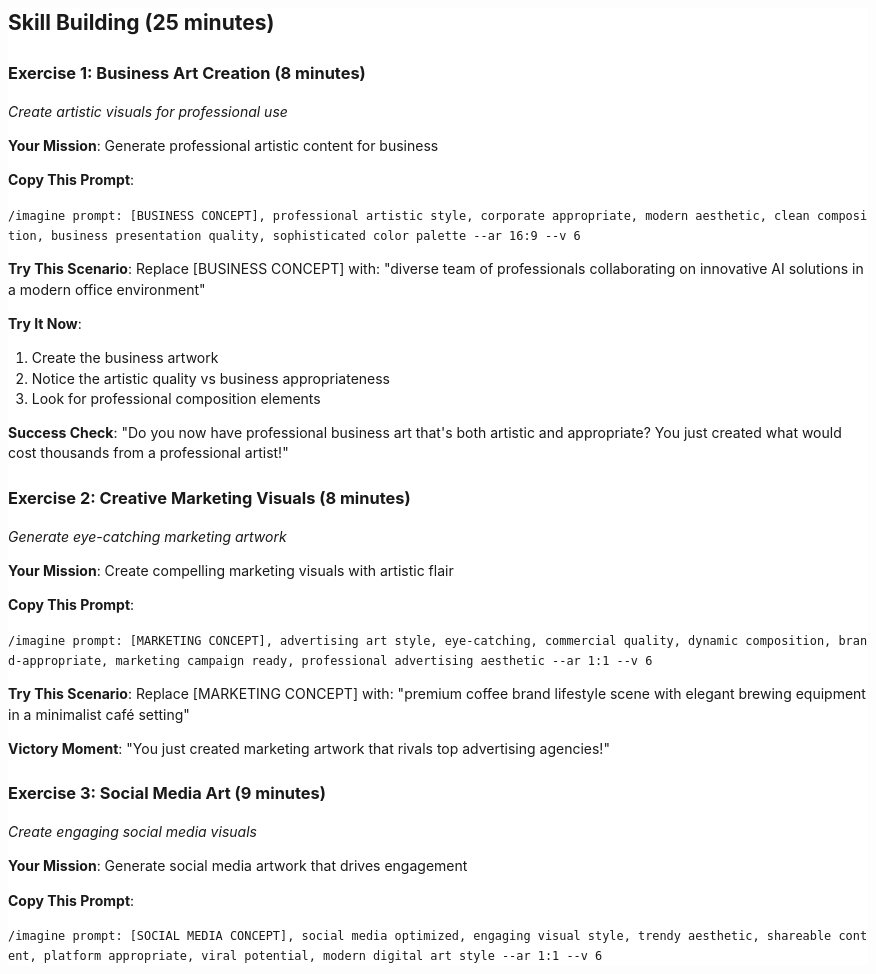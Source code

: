 
## Skill Building (25 minutes)

### Exercise 1: Business Art Creation (8 minutes)
*Create artistic visuals for professional use*

**Your Mission**: Generate professional artistic content for business

**Copy This Prompt**:
```
/imagine prompt: [BUSINESS CONCEPT], professional artistic style, corporate appropriate, modern aesthetic, clean composition, business presentation quality, sophisticated color palette --ar 16:9 --v 6
```

**Try This Scenario**:
Replace [BUSINESS CONCEPT] with: "diverse team of professionals collaborating on innovative AI solutions in a modern office environment"

**Try It Now**:
1. Create the business artwork
2. Notice the artistic quality vs business appropriateness
3. Look for professional composition elements

**Success Check**:
"Do you now have professional business art that's both artistic and appropriate? You just created what would cost thousands from a professional artist!"

### Exercise 2: Creative Marketing Visuals (8 minutes)
*Generate eye-catching marketing artwork*

**Your Mission**: Create compelling marketing visuals with artistic flair

**Copy This Prompt**:
```
/imagine prompt: [MARKETING CONCEPT], advertising art style, eye-catching, commercial quality, dynamic composition, brand-appropriate, marketing campaign ready, professional advertising aesthetic --ar 1:1 --v 6
```

**Try This Scenario**:
Replace [MARKETING CONCEPT] with: "premium coffee brand lifestyle scene with elegant brewing equipment in a minimalist café setting"

**Victory Moment**:
"You just created marketing artwork that rivals top advertising agencies!"

### Exercise 3: Social Media Art (9 minutes)
*Create engaging social media visuals*

**Your Mission**: Generate social media artwork that drives engagement

**Copy This Prompt**:
```
/imagine prompt: [SOCIAL MEDIA CONCEPT], social media optimized, engaging visual style, trendy aesthetic, shareable content, platform appropriate, viral potential, modern digital art style --ar 1:1 --v 6
```
